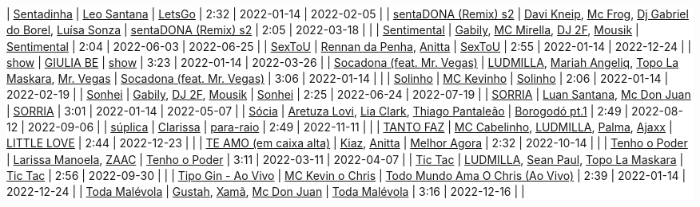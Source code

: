 | [Sentadinha](https://open.spotify.com/track/3w1lM8ia8i2XVIRiOFOhu7) | [Leo Santana](https://open.spotify.com/artist/7KVJCU4z5L4EUHILL8aMxR) | [LetsGo](https://open.spotify.com/album/3wFGB5LnCmS7TWFUY0xLwZ) | 2:32 | 2022-01-14 | 2022-02-05 |
| [sentaDONA \(Remix\) s2](https://open.spotify.com/track/3sd2p4kE7xQmFH3lPnFl6h) | [Davi Kneip](https://open.spotify.com/artist/6rygauyIMQJrXRC4e5rQJP), [Mc Frog](https://open.spotify.com/artist/5xKesKsXI1jv2TorLOnbbm), [Dj Gabriel do Borel](https://open.spotify.com/artist/6HJiLhKqnOh32p3LSNWsR3), [Luísa Sonza](https://open.spotify.com/artist/4PzYKhC14sTJNEr0dzoo0d) | [sentaDONA \(Remix\) s2](https://open.spotify.com/album/1KpRGCxuMGo9hqsy4GTkb0) | 2:05 | 2022-03-18 |  |
| [Sentimental](https://open.spotify.com/track/5wajkwpmyFoxArALmhFeDa) | [Gabily](https://open.spotify.com/artist/5DIR6IADBl1MixJ75bNvAz), [MC Mirella](https://open.spotify.com/artist/57FU7zh1oXdQMT4XhjSsHL), [DJ 2F](https://open.spotify.com/artist/3tkq9ZnBaejLPLRpg8kGET), [Mousik](https://open.spotify.com/artist/0QTxqtxb1Ynangd0fpm3PM) | [Sentimental](https://open.spotify.com/album/43raMsCFPKLAvYiBesIYLm) | 2:04 | 2022-06-03 | 2022-06-25 |
| [SexToU](https://open.spotify.com/track/0RMpa3qNoB6rlVyhRmwwVO) | [Rennan da Penha](https://open.spotify.com/artist/7ecRwFks8F2vYad383BkKf), [Anitta](https://open.spotify.com/artist/7FNnA9vBm6EKceENgCGRMb) | [SexToU](https://open.spotify.com/album/1YTcOXOhHmMCjV2MFnKA2M) | 2:55 | 2022-01-14 | 2022-12-24 |
| [show](https://open.spotify.com/track/5G1JizLB3z1hHZ4rbJQHJ5) | [GIULIA BE](https://open.spotify.com/artist/0kjGPGtoyKwKVOZAKmv5K6) | [show](https://open.spotify.com/album/10n3HLhK3UHwFcGhqk0Fzc) | 3:23 | 2022-01-14 | 2022-03-26 |
| [Socadona \(feat\. Mr\. Vegas\)](https://open.spotify.com/track/5jYEiTNR3FQXFouTX7Ju0N) | [LUDMILLA](https://open.spotify.com/artist/3CDoRporvSjdzTrm99a3gi), [Mariah Angeliq](https://open.spotify.com/artist/0KKUc4amZyvswV2YL6WTar), [Topo La Maskara](https://open.spotify.com/artist/3kgQWNZNpp8d8JQZhuKbPP), [Mr\. Vegas](https://open.spotify.com/artist/1pmixngtBJleMrGUG5o8DE) | [Socadona \(feat\. Mr\. Vegas\)](https://open.spotify.com/album/7DtOy4YHoRoFQDbCNi9rDi) | 3:06 | 2022-01-14 |  |
| [Solinho](https://open.spotify.com/track/4sIFFlKwckHSuv3asqc49L) | [MC Kevinho](https://open.spotify.com/artist/1mXAhKnZEdF6rotyyd4GBi) | [Solinho](https://open.spotify.com/album/33llek0CGCOcGmALy12znK) | 2:06 | 2022-01-14 | 2022-02-19 |
| [Sonhei](https://open.spotify.com/track/6XWgL4qDssu4jpE8nACtcp) | [Gabily](https://open.spotify.com/artist/5DIR6IADBl1MixJ75bNvAz), [DJ 2F](https://open.spotify.com/artist/3tkq9ZnBaejLPLRpg8kGET), [Mousik](https://open.spotify.com/artist/0QTxqtxb1Ynangd0fpm3PM) | [Sonhei](https://open.spotify.com/album/0z1noCAhaDkupYaBiTJ38o) | 2:25 | 2022-06-24 | 2022-07-19 |
| [SORRIA](https://open.spotify.com/track/4cKn3YjlRNowwNQi5LuZkk) | [Luan Santana](https://open.spotify.com/artist/3qvcCP2J0fWi0m0uQDUf6r), [Mc Don Juan](https://open.spotify.com/artist/7Lmrb6KcIzfkmgbtokjsAL) | [SORRIA](https://open.spotify.com/album/2zGGywHWKqNShqjjpbA3fs) | 3:01 | 2022-01-14 | 2022-05-07 |
| [Sócia](https://open.spotify.com/track/6BsAf92aj9qKt2SdN8972M) | [Aretuza Lovi](https://open.spotify.com/artist/3cKD8x85OnB9pu8T8k5GYe), [Lia Clark](https://open.spotify.com/artist/3bY8SmKlzUFImE0mt0zDjY), [Thiago Pantaleão](https://open.spotify.com/artist/70HOdlw2Ud3B4A7W4CI1V6) | [Borogodó pt.1](https://open.spotify.com/album/0KOlWmzLOTtPnmM8WAA5t2) | 2:49 | 2022-08-12 | 2022-09-06 |
| [súplica](https://open.spotify.com/track/4omVsjOJY7aCHcBV9l6UkC) | [Clarissa](https://open.spotify.com/artist/0DLHvj99Ne31Ockr6koARK) | [para\-raio](https://open.spotify.com/album/6iZPdkQAcuvcc4sYlfqGDw) | 2:49 | 2022-11-11 |  |
| [TANTO FAZ](https://open.spotify.com/track/31cQX1WeqiCHQSysz9KaVb) | [MC Cabelinho](https://open.spotify.com/artist/1WQBwwssN6r8DSjUlkyUGW), [LUDMILLA](https://open.spotify.com/artist/3CDoRporvSjdzTrm99a3gi), [Palma](https://open.spotify.com/artist/5arfYeRczWtKre7ptGoEXp), [Ajaxx](https://open.spotify.com/artist/0y7B2G0jNMGWyQJsOoRMUt) | [LITTLE LOVE](https://open.spotify.com/album/0YSpRv5TQFxz2im8ijEglV) | 2:44 | 2022-12-23 |  |
| [TE AMO \(em caixa alta\)](https://open.spotify.com/track/2rvcLxmsRZG3jQQPyW3yvu) | [Kiaz](https://open.spotify.com/artist/6Ae0wz09vBFYZXJ2bJAKUl), [Anitta](https://open.spotify.com/artist/7FNnA9vBm6EKceENgCGRMb) | [Melhor Agora](https://open.spotify.com/album/71GFZXdtEJiLy3KH4GfLOi) | 2:32 | 2022-10-14 |  |
| [Tenho o Poder](https://open.spotify.com/track/1RbGo06dE8jfdWgrsNOamb) | [Larissa Manoela](https://open.spotify.com/artist/1454TL51gTbW2Vm5XCFhtv), [ZAAC](https://open.spotify.com/artist/76Xa625geVw0Q7BdyxNjA2) | [Tenho o Poder](https://open.spotify.com/album/0pS3OTwONyXAX4EBxSTTgM) | 3:11 | 2022-03-11 | 2022-04-07 |
| [Tic Tac](https://open.spotify.com/track/68xg9tAB603bMnsCg7OD3Z) | [LUDMILLA](https://open.spotify.com/artist/3CDoRporvSjdzTrm99a3gi), [Sean Paul](https://open.spotify.com/artist/3Isy6kedDrgPYoTS1dazA9), [Topo La Maskara](https://open.spotify.com/artist/3kgQWNZNpp8d8JQZhuKbPP) | [Tic Tac](https://open.spotify.com/album/4tv1S6EVGUU9NoOnn9tVXF) | 2:56 | 2022-09-30 |  |
| [Tipo Gin \- Ao Vivo](https://open.spotify.com/track/4llr8mcoauwrHBtjGb7F9S) | [MC Kevin o Chris](https://open.spotify.com/artist/2UMj7NCbuqy1yUZmiSYGjJ) | [Todo Mundo Ama O Chris \(Ao Vivo\)](https://open.spotify.com/album/5bISzaxE6WVsJjQj2BpWTX) | 2:39 | 2022-01-14 | 2022-12-24 |
| [Toda Malévola](https://open.spotify.com/track/1Sog3ja6kO7LkugqHZdrEK) | [Gustah](https://open.spotify.com/artist/0nzfP49X2nrzmmkwZf180L), [Xamã](https://open.spotify.com/artist/5YwzDz4RJfTiMHS4tdR5Lf), [Mc Don Juan](https://open.spotify.com/artist/7Lmrb6KcIzfkmgbtokjsAL) | [Toda Malévola](https://open.spotify.com/album/4eOTa398Hc7UBahLKwfJxD) | 3:16 | 2022-12-16 |  |